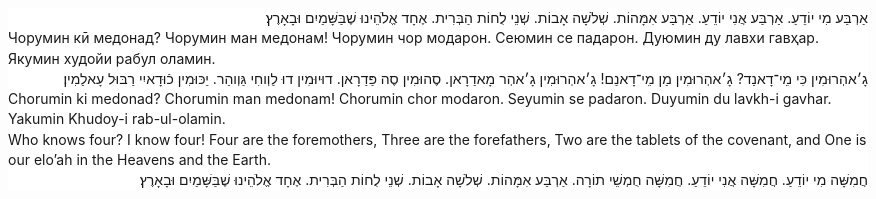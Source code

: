 
<tr><td style="vertical-align:top;">
<div class="liturgy" lang="he" style="text-align: right;">
אַרְבַּע מִי יוֹדֵעַ.
אַרְבַּע אֲנִי יוֹדֵעַ.
אַרְבַּע אִמָּהוֹת.
שְׁלֹשָׁה אָבוֹת.
שְׁנֵי לֻחוֹת הַבְּרִית.
אֶחָד אֱלֹהֵינוּ שֶׁבַּשָּׁמַיִם וּבָאָרֶץ׃
</div></td>

<td style="vertical-align:top;">
<div class="cyrillic" lang="bhh" style="text-align: left;">
Чорумин кӣ медонад?
Чорумин ман медонам!
Чорумин чор модарон.
Сеюмин се падарон.
Дуюмин ду лавхи гавҳар.
Якумин худойи рабул оламин.
</div></td>

<td style="vertical-align:top;">
<div class="judeo-tajik" lang="bhh" style="text-align: right;">
גָ׳אהְרוּמִין כִּי מֵי־דָאנַד?
גָ׳אהְרוּמִין מַן מֵי־דָאנַם!
גָ׳אהְרוּמִין גָ׳אהְר מָאדַרָאן.
סֶהוּמִין סֶה פַּדַרָאן.
דוּיוּמִין דוּ לַוְוחִי גַּוְוהַר.
יַכּוּמִין כֿוּדָאיִי רַבּוּל עָאלַמִין׃
</div></td>

<td style="vertical-align:top;">
<div class="bukhari" lang="bhh" style="text-align: left;">
Chorumin ki medonad?
Chorumin man medonam!
Chorumin chor modaron.
Seyumin se padaron.
Duyumin du lavkh-i gavhar.
Yakumin Khudoy-i rab-ul-olamin.
</div></td>
 
<td style="vertical-align:top;">
<div class="english" lang="en" style="text-align: left;">	
Who knows four?
I know four!
Four are the foremothers,
Three are the forefathers,
Two are the tablets of the covenant,
and One is our elo’ah in the Heavens and the Earth.
</div></td></tr>


<tr><td style="vertical-align:top;">
<div class="liturgy" lang="he" style="text-align: right;">
חֲמִשָּׁה מִי יוֹדֵעַ.
חֲמִשָּׁה אֲנִי יוֹדֵעַ.
חֲמִשָּׁה חֻמְשֵׁי תוֹרָה.
אַרְבַּע אִמָּהוֹת.
שְׁלֹשָׁה אָבוֹת.
שְׁנֵי לֻחוֹת הַבְּרִית.
אֶחָד אֱלֹהֵינוּ שֶׁבַּשָּׁמַיִם וּבָאָרֶץ׃
</div></td>
